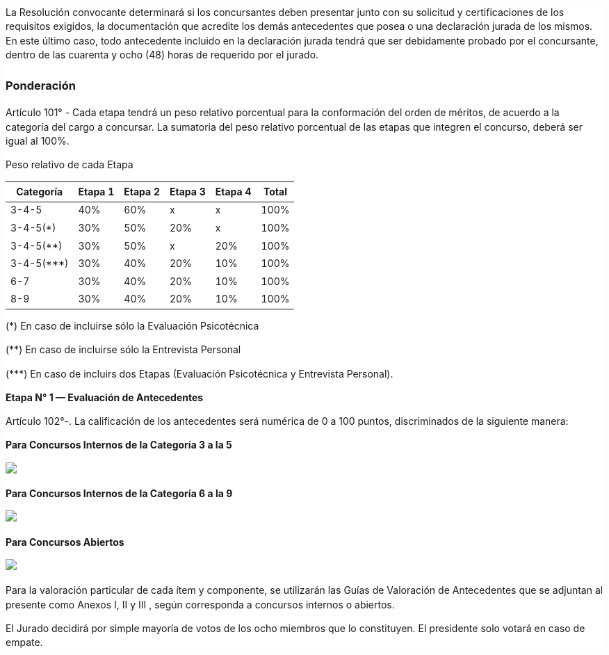 La Resolución convocante determinará si los concursantes deben presentar junto con su solicitud y certificaciones de los requisitos exigidos, la documentación que acredite los demás antecedentes que posea o una declaración jurada de los mismos. En este último caso, todo antecedente incluido en la declaración jurada tendrá que ser debidamente probado por el concursante, dentro de las cuarenta y ocho (48) horas de requerido por el jurado.

### Ponderación

Artículo 101° - Cada etapa tendrá un peso relativo porcentual para la conformación del orden de méritos, de acuerdo a la categoría del cargo a concursar. La sumatoria del peso relativo porcentual de las etapas que integren el concurso, deberá ser igual al 100%.

Peso relativo de cada Etapa

| Categoría     | Etapa 1 | Etapa 2 | Etapa 3 | Etapa 4 | Total |
| ------------- | ------- | ------- | ------- | ------- | ----- |
| 3-4-5         | 40%     | 60%     | x       | x       | 100%  |
| 3-4-5(\*)     | 30%     | 50%     | 20%     | x       | 100%  |
| 3-4-5(\*\*)   | 30%     | 50%     | x       | 20%     | 100%  |
| 3-4-5(\*\*\*) | 30%     | 40%     | 20%     | 10%     | 100%  |
| 6-7           | 30%     | 40%     | 20%     | 10%     | 100%  |
| 8-9           | 30%     | 40%     | 20%     | 10%     | 100%  |

(\*) En caso de incluirse sólo la Evaluación Psicotécnica

(\*\*) En caso de incluirse sólo la Entrevista Personal

(\*\*\*) En caso de incluirs dos Etapas (Evaluación Psicotécnica y Entrevista Personal).

**Etapa N° 1 — Evaluación de Antecedentes**

Artículo 102°-. La calificación de los antecedentes será numérica de 0 a 100 puntos, discriminados de la siguiente manera:

**Para Concursos Internos de la Categoría 3 a la 5**

![](<../../.gitbook/assets/Concursos internos 3 a 5.png>)

**Para Concursos Internos de la Categoría 6 a la 9**

![](<../../.gitbook/assets/Concursos internos 6 a 9.png>)

**Para Concursos Abiertos**&#x20;

![](<../../.gitbook/assets/Concursos abiertos.png>)

Para la valoración particular de cada ítem y componente, se utilizarán las Guías de Valoración de Antecedentes que se adjuntan al presente como Anexos I, II y III , según corresponda a concursos internos o abiertos.

El Jurado decidirá por simple mayoría de votos de los ocho miembros que lo constituyen. El presidente solo votará en caso de empate.
